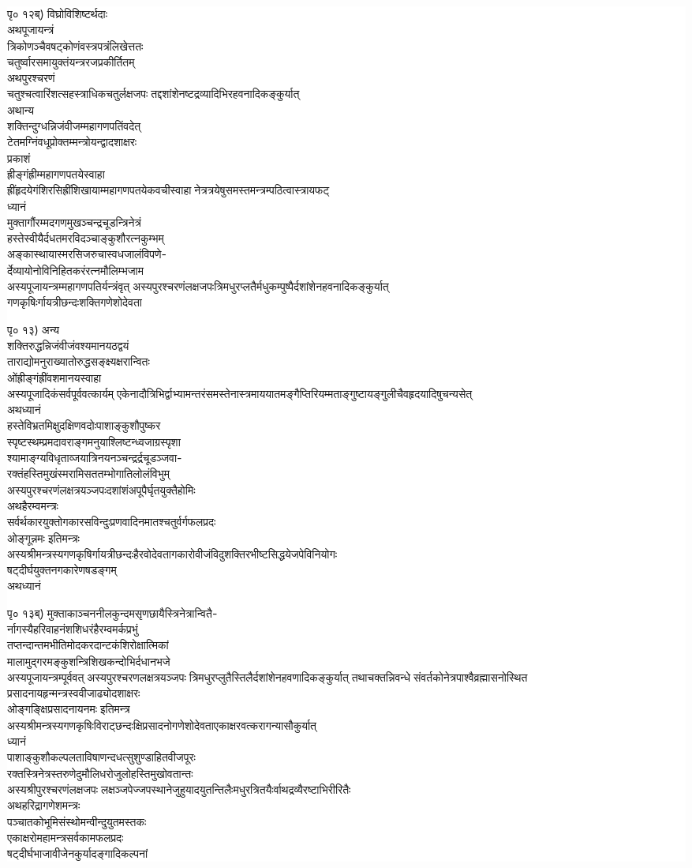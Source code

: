पृ० १२ब्) विघ्रोविशिष्टर्थदाः   
अथपूजायन्त्रं    
त्रिकोणञ्चैवषट्कोणंवस्त्रपत्रंलिखेत्ततः   
चतुर्ष्वारसमायुक्तंयन्त्ररजप्रकीर्तितम्   
अथपुरश्चरणं    
चतुश्चत्वारिंशत्सहस्त्राधिकचतुर्लक्षजपः तद्दशांशेनष्टद्रव्यादिभिरहवनादिकङ्कुर्यात्   
अथान्य   
शक्तिन्दुग्धन्निजंवीजम्महागणपतिंवदेत्   
टेतमग्निंवधूप्रोक्तम्मन्त्रोयन्द्वादशाक्षरः   
प्रकाशं  
ह्रीङ्गंह्रीम्महागणपतयेस्वाहा    
ह्रींहृदयेगंशिरसिह्रींशिखायाम्महागणपतयेकवचीस्वाहा नेत्रत्रयेषुसमस्तमन्त्रम्पठित्वास्त्रायफट्   
ध्यानं  
मुक्तागौंरम्मदगणमुखञ्चन्द्रचूडन्त्रिनेत्रं  
हस्तेस्वीयैर्दधतमरविदञ्चाङ्कुशौरत्नकुम्भम्  
अङ्कास्थायास्मरसिजरुचास्वधजालंविपणे-  
र्देव्यायोनोविनिहितकरंरत्नमौलिम्भजाम   
अस्यपूजायन्त्रम्महागणपतिर्यन्त्रंवृत् अस्यपुरश्चरणंलक्षजपःत्रिमधुरप्लतैर्मधुकम्पुष्पैर्दशांशेनहवनादिकङ्कुर्यात्   
गणकृषिःर्गायत्रीछन्दःशक्तिगणेशोदेवता   
  
पृ० १३) अन्य  
शक्तिरुद्धन्निजंवीजंवश्यमानयठद्वयं   
ताराद्योमनुराख्यातोरुद्धसङ्क्ष्यक्षरान्वितः   
ओंह्रीङ्गंह्रींवशमानयस्वाहा    
अस्यपूजादिकंसर्वपूर्ववत्कार्यम् एकेनादौत्रिभिर्द्वाभ्यामन्तरंसमस्तेनास्त्रमाययातमङ्गैप्तिरियम्मताङ्गुष्टायङ्गुलीचैवहृदयादिषुचन्यसेत्   
अथध्यानं   
हस्तेविभ्रतमिक्षुदक्षिणवदोःपाशाङ्कुशौपुष्कर  
स्पृष्टस्थम्प्रमदावराङ्गमनुयाश्लिष्टन्ध्वजाग्रस्पृशा   
श्यामाङ्ग्यविधृताव्जयात्रिनयनञ्चन्द्रर्द्रचूडञ्जवा-  
रक्तंहस्तिमुखंस्मरामिसततम्भोगातिलोलंविभुम्    
अस्यपुरश्चरणंलक्षत्रयञ्जपःदशांशंअपूपैर्घृतयुक्तैहोमिः   
अथहैरम्वमन्त्रः   
सर्वर्थकारयुक्तोगकारसविन्दुःप्रणवादिनमातश्चतुर्वर्गफलप्रदः   
ओङ्गून्नमः इतिमन्त्रः   
अस्यश्रीमन्त्रस्यगणकृषिर्गायत्रीछन्दःहैरवोदेवतागकारोवीजंविदुशक्तिरभीष्टसिद्धयेजपेविनियोगः   
षट्दीर्घयुक्तनगकारेणषडङ्गम्   
अथध्यानं   
  
पृ० १३ब्) मुक्ताकाञ्चननीलकुन्दमसृणछायैस्त्रिनेत्रान्वितै-  
र्नागस्यैहरिवाहनंशशिधरंहैरम्वमर्कप्रभुं   
तप्तन्दान्तमभीतिमोदकरदान्टकंशिरोक्षात्मिकां  
मालामुद्गरमङ्कुशन्त्रिशिखकन्दोभिर्दधानभजे    
अस्यपूजायन्त्रम्पूर्ववत् अस्यपुरश्चरणलक्षत्रयञ्जपः त्रिमधुरप्लुतैस्तिलैर्दशांशेनहवणादिकङ्कुर्यात् तथाचक्तन्निवन्धे संवर्तकोनेत्रपाश्वैव्रह्मासनोस्थित   
प्रसादनायहृन्मन्त्रस्ववीजाढ्योदशाक्षरः   
ओङ्गङ्क्षिप्रसादनायनमः इतिमन्त्र   
अस्यश्रीमन्त्रस्यगणकृषिःविराट्छन्दःक्षिप्रसादनोगणेशोदेवताएकाक्षरवत्करागन्यासौकुर्यात्   
ध्यानं   
पाशाङ्कुशौकल्पलताविषाणन्दधत्सुशुण्डाहितवीजपूरः   
रक्तस्त्रिनेत्रस्तरुणेदुमौलिधरोजुलोहस्तिमुखोवतान्तः   
अस्यश्रीपुरश्चरणंलक्षजपः लक्षञ्जपेज्जपस्थानेजुहुयादयुतन्तिलैःमधुरत्रितयैःर्वाथद्रव्यैरष्टाभिरीरितैः   
अथहरिद्रागणेशमन्त्रः   
पञ्चातकोभूमिसंस्थोमन्वीन्दुयुतमस्तकः   
एकाक्षरोमहामन्त्रसर्वकामफलप्रदः   
षट्दीर्घभाजावीजेनकुर्यादङ्गादिकल्पनां   
  